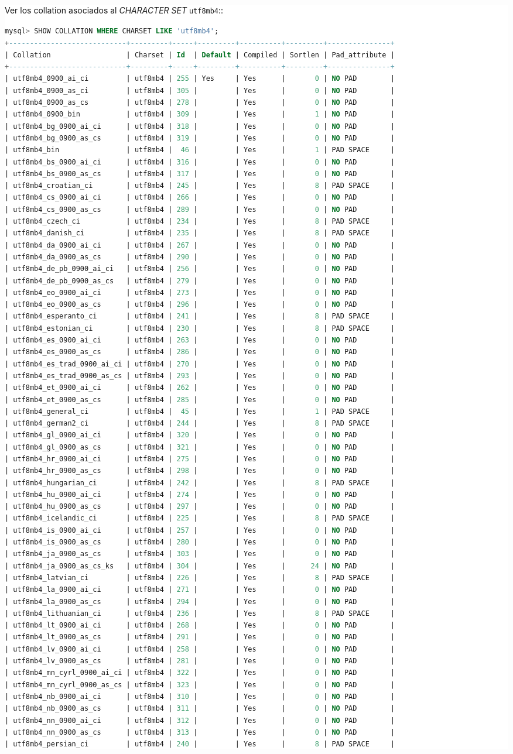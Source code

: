 Ver los collation asociados al _CHARACTER SET_ `utf8mb4`::


```sql
mysql> SHOW COLLATION WHERE CHARSET LIKE 'utf8mb4';
+----------------------------+---------+-----+---------+----------+---------+---------------+
| Collation                  | Charset | Id  | Default | Compiled | Sortlen | Pad_attribute |
+----------------------------+---------+-----+---------+----------+---------+---------------+
| utf8mb4_0900_ai_ci         | utf8mb4 | 255 | Yes     | Yes      |       0 | NO PAD        |
| utf8mb4_0900_as_ci         | utf8mb4 | 305 |         | Yes      |       0 | NO PAD        |
| utf8mb4_0900_as_cs         | utf8mb4 | 278 |         | Yes      |       0 | NO PAD        |
| utf8mb4_0900_bin           | utf8mb4 | 309 |         | Yes      |       1 | NO PAD        |
| utf8mb4_bg_0900_ai_ci      | utf8mb4 | 318 |         | Yes      |       0 | NO PAD        |
| utf8mb4_bg_0900_as_cs      | utf8mb4 | 319 |         | Yes      |       0 | NO PAD        |
| utf8mb4_bin                | utf8mb4 |  46 |         | Yes      |       1 | PAD SPACE     |
| utf8mb4_bs_0900_ai_ci      | utf8mb4 | 316 |         | Yes      |       0 | NO PAD        |
| utf8mb4_bs_0900_as_cs      | utf8mb4 | 317 |         | Yes      |       0 | NO PAD        |
| utf8mb4_croatian_ci        | utf8mb4 | 245 |         | Yes      |       8 | PAD SPACE     |
| utf8mb4_cs_0900_ai_ci      | utf8mb4 | 266 |         | Yes      |       0 | NO PAD        |
| utf8mb4_cs_0900_as_cs      | utf8mb4 | 289 |         | Yes      |       0 | NO PAD        |
| utf8mb4_czech_ci           | utf8mb4 | 234 |         | Yes      |       8 | PAD SPACE     |
| utf8mb4_danish_ci          | utf8mb4 | 235 |         | Yes      |       8 | PAD SPACE     |
| utf8mb4_da_0900_ai_ci      | utf8mb4 | 267 |         | Yes      |       0 | NO PAD        |
| utf8mb4_da_0900_as_cs      | utf8mb4 | 290 |         | Yes      |       0 | NO PAD        |
| utf8mb4_de_pb_0900_ai_ci   | utf8mb4 | 256 |         | Yes      |       0 | NO PAD        |
| utf8mb4_de_pb_0900_as_cs   | utf8mb4 | 279 |         | Yes      |       0 | NO PAD        |
| utf8mb4_eo_0900_ai_ci      | utf8mb4 | 273 |         | Yes      |       0 | NO PAD        |
| utf8mb4_eo_0900_as_cs      | utf8mb4 | 296 |         | Yes      |       0 | NO PAD        |
| utf8mb4_esperanto_ci       | utf8mb4 | 241 |         | Yes      |       8 | PAD SPACE     |
| utf8mb4_estonian_ci        | utf8mb4 | 230 |         | Yes      |       8 | PAD SPACE     |
| utf8mb4_es_0900_ai_ci      | utf8mb4 | 263 |         | Yes      |       0 | NO PAD        |
| utf8mb4_es_0900_as_cs      | utf8mb4 | 286 |         | Yes      |       0 | NO PAD        |
| utf8mb4_es_trad_0900_ai_ci | utf8mb4 | 270 |         | Yes      |       0 | NO PAD        |
| utf8mb4_es_trad_0900_as_cs | utf8mb4 | 293 |         | Yes      |       0 | NO PAD        |
| utf8mb4_et_0900_ai_ci      | utf8mb4 | 262 |         | Yes      |       0 | NO PAD        |
| utf8mb4_et_0900_as_cs      | utf8mb4 | 285 |         | Yes      |       0 | NO PAD        |
| utf8mb4_general_ci         | utf8mb4 |  45 |         | Yes      |       1 | PAD SPACE     |
| utf8mb4_german2_ci         | utf8mb4 | 244 |         | Yes      |       8 | PAD SPACE     |
| utf8mb4_gl_0900_ai_ci      | utf8mb4 | 320 |         | Yes      |       0 | NO PAD        |
| utf8mb4_gl_0900_as_cs      | utf8mb4 | 321 |         | Yes      |       0 | NO PAD        |
| utf8mb4_hr_0900_ai_ci      | utf8mb4 | 275 |         | Yes      |       0 | NO PAD        |
| utf8mb4_hr_0900_as_cs      | utf8mb4 | 298 |         | Yes      |       0 | NO PAD        |
| utf8mb4_hungarian_ci       | utf8mb4 | 242 |         | Yes      |       8 | PAD SPACE     |
| utf8mb4_hu_0900_ai_ci      | utf8mb4 | 274 |         | Yes      |       0 | NO PAD        |
| utf8mb4_hu_0900_as_cs      | utf8mb4 | 297 |         | Yes      |       0 | NO PAD        |
| utf8mb4_icelandic_ci       | utf8mb4 | 225 |         | Yes      |       8 | PAD SPACE     |
| utf8mb4_is_0900_ai_ci      | utf8mb4 | 257 |         | Yes      |       0 | NO PAD        |
| utf8mb4_is_0900_as_cs      | utf8mb4 | 280 |         | Yes      |       0 | NO PAD        |
| utf8mb4_ja_0900_as_cs      | utf8mb4 | 303 |         | Yes      |       0 | NO PAD        |
| utf8mb4_ja_0900_as_cs_ks   | utf8mb4 | 304 |         | Yes      |      24 | NO PAD        |
| utf8mb4_latvian_ci         | utf8mb4 | 226 |         | Yes      |       8 | PAD SPACE     |
| utf8mb4_la_0900_ai_ci      | utf8mb4 | 271 |         | Yes      |       0 | NO PAD        |
| utf8mb4_la_0900_as_cs      | utf8mb4 | 294 |         | Yes      |       0 | NO PAD        |
| utf8mb4_lithuanian_ci      | utf8mb4 | 236 |         | Yes      |       8 | PAD SPACE     |
| utf8mb4_lt_0900_ai_ci      | utf8mb4 | 268 |         | Yes      |       0 | NO PAD        |
| utf8mb4_lt_0900_as_cs      | utf8mb4 | 291 |         | Yes      |       0 | NO PAD        |
| utf8mb4_lv_0900_ai_ci      | utf8mb4 | 258 |         | Yes      |       0 | NO PAD        |
| utf8mb4_lv_0900_as_cs      | utf8mb4 | 281 |         | Yes      |       0 | NO PAD        |
| utf8mb4_mn_cyrl_0900_ai_ci | utf8mb4 | 322 |         | Yes      |       0 | NO PAD        |
| utf8mb4_mn_cyrl_0900_as_cs | utf8mb4 | 323 |         | Yes      |       0 | NO PAD        |
| utf8mb4_nb_0900_ai_ci      | utf8mb4 | 310 |         | Yes      |       0 | NO PAD        |
| utf8mb4_nb_0900_as_cs      | utf8mb4 | 311 |         | Yes      |       0 | NO PAD        |
| utf8mb4_nn_0900_ai_ci      | utf8mb4 | 312 |         | Yes      |       0 | NO PAD        |
| utf8mb4_nn_0900_as_cs      | utf8mb4 | 313 |         | Yes      |       0 | NO PAD        |
| utf8mb4_persian_ci         | utf8mb4 | 240 |         | Yes      |       8 | PAD SPACE     |
```